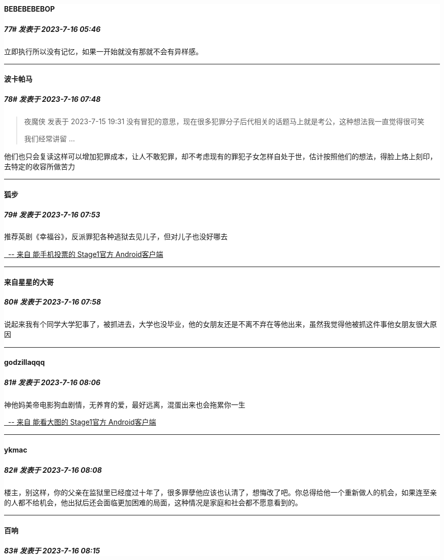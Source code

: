####  BEBEBEBEBOP  
##### 77#       发表于 2023-7-16 05:46

立即执行所以没有记忆，如果一开始就没有那就不会有异样感。


*****

####  波卡帕马  
##### 78#       发表于 2023-7-16 07:48

<blockquote>夜魔侠 发表于 2023-7-15 19:31
没有冒犯的意思，现在很多犯罪分子后代相关的话题马上就是考公，这种想法我一直觉得很可笑

我们经常讲留 ...</blockquote>
他们也只会复读这样可以增加犯罪成本，让人不敢犯罪，却不考虑现有的罪犯子女怎样自处于世，估计按照他们的想法，得脸上烙上刻印，去特定的收容所做苦力

*****

####  狐步  
##### 79#       发表于 2023-7-16 07:53

推荐英剧《幸福谷》，反派罪犯各种逃狱去见儿子，但对儿子也没好哪去

[  -- 来自 能手机投票的 Stage1官方 Android客户端](https://www.coolapk.com/apk/140634)


*****

####  来自星星的大哥  
##### 80#       发表于 2023-7-16 07:58

说起来我有个同学大学犯事了，被抓进去，大学也没毕业，他的女朋友还是不离不弃在等他出来，虽然我觉得他被抓这件事他女朋友很大原因


*****

####  godzillaqqq  
##### 81#       发表于 2023-7-16 08:06

神他妈美帝电影狗血剧情，无养育的爱，最好远离，混蛋出来也会拖累你一生

[  -- 来自 能看大图的 Stage1官方 Android客户端](https://www.coolapk.com/apk/140634)

*****

####  ykmac  
##### 82#       发表于 2023-7-16 08:08

楼主，别这样，你的父亲在监狱里已经度过十年了，很多罪孽他应该也认清了，想悔改了吧。你总得给他一个重新做人的机会，如果连至亲的人都不给机会，他出狱后还会面临更加困难的局面，这种情况是家庭和社会都不愿意看到的。


*****

####  百响  
##### 83#       发表于 2023-7-16 08:15
